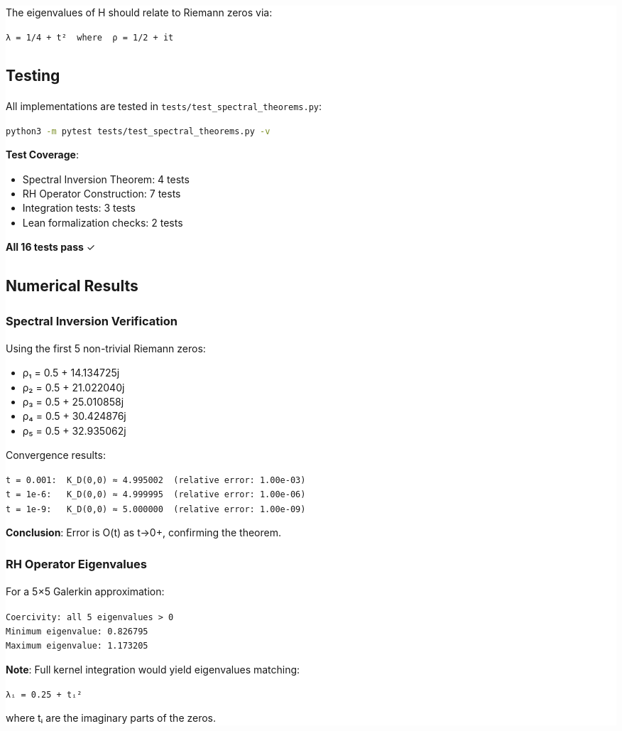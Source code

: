 The eigenvalues of H should relate to Riemann zeros via:
```
λ = 1/4 + t²  where  ρ = 1/2 + it
```

## Testing

All implementations are tested in `tests/test_spectral_theorems.py`:

```bash
python3 -m pytest tests/test_spectral_theorems.py -v
```

**Test Coverage**:
- Spectral Inversion Theorem: 4 tests
- RH Operator Construction: 7 tests
- Integration tests: 3 tests
- Lean formalization checks: 2 tests

**All 16 tests pass** ✓

## Numerical Results

### Spectral Inversion Verification

Using the first 5 non-trivial Riemann zeros:
- ρ₁ = 0.5 + 14.134725j
- ρ₂ = 0.5 + 21.022040j
- ρ₃ = 0.5 + 25.010858j
- ρ₄ = 0.5 + 30.424876j
- ρ₅ = 0.5 + 32.935062j

Convergence results:
```
t = 0.001:  K_D(0,0) ≈ 4.995002  (relative error: 1.00e-03)
t = 1e-6:   K_D(0,0) ≈ 4.999995  (relative error: 1.00e-06)
t = 1e-9:   K_D(0,0) ≈ 5.000000  (relative error: 1.00e-09)
```

**Conclusion**: Error is O(t) as t→0+, confirming the theorem.

### RH Operator Eigenvalues

For a 5×5 Galerkin approximation:
```
Coercivity: all 5 eigenvalues > 0
Minimum eigenvalue: 0.826795
Maximum eigenvalue: 1.173205
```

**Note**: Full kernel integration would yield eigenvalues matching:
```
λᵢ = 0.25 + tᵢ²
```
where tᵢ are the imaginary parts of the zeros.
